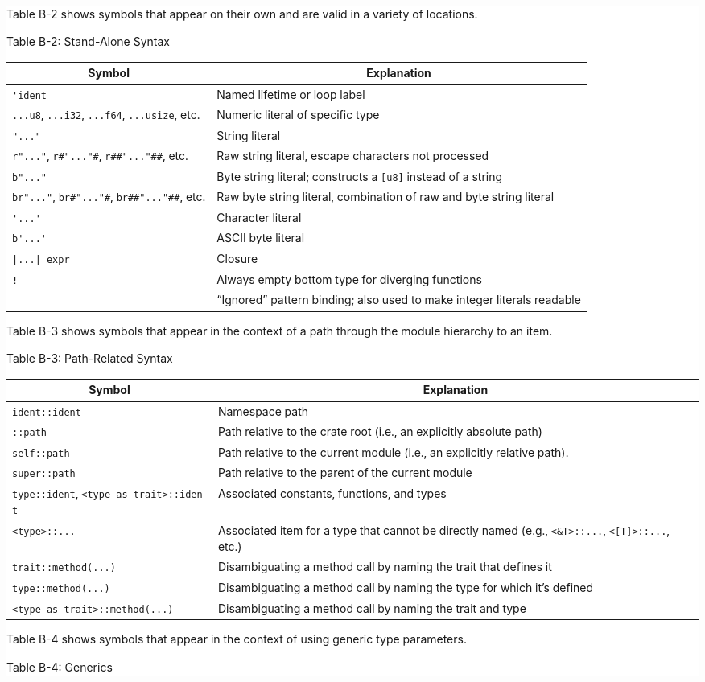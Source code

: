 Table B-2 shows symbols that appear on their own and are valid in a variety of
locations.

<span class="caption">Table B-2: Stand-Alone Syntax</span>

| Symbol | Explanation |
|--------|-------------|
| `'ident` | Named lifetime or loop label |
| `...u8`, `...i32`, `...f64`, `...usize`, etc. | Numeric literal of specific type |
| `"..."` | String literal |
| `r"..."`, `r#"..."#`, `r##"..."##`, etc. | Raw string literal, escape characters not processed |
| `b"..."` | Byte string literal; constructs a `[u8]` instead of a string |
| `br"..."`, `br#"..."#`, `br##"..."##`, etc. | Raw byte string literal, combination of raw and byte string literal |
| `'...'` | Character literal |
| `b'...'` | ASCII byte literal |
| <code>&vert;...&vert; expr</code> | Closure |
| `!` | Always empty bottom type for diverging functions |
| `_` | “Ignored” pattern binding; also used to make integer literals readable |

Table B-3 shows symbols that appear in the context of a path through the module
hierarchy to an item.

<span class="caption">Table B-3: Path-Related Syntax</span>

| Symbol | Explanation |
|--------|-------------|
| `ident::ident` | Namespace path |
| `::path` | Path relative to the crate root (i.e., an explicitly absolute path) |
| `self::path` | Path relative to the current module (i.e., an explicitly relative path).
| `super::path` | Path relative to the parent of the current module |
| `type::ident`, `<type as trait>::ident` | Associated constants, functions, and types |
| `<type>::...` | Associated item for a type that cannot be directly named (e.g., `<&T>::...`, `<[T]>::...`, etc.) |
| `trait::method(...)` | Disambiguating a method call by naming the trait that defines it |
| `type::method(...)` | Disambiguating a method call by naming the type for which it’s defined |
| `<type as trait>::method(...)` | Disambiguating a method call by naming the trait and type |

Table B-4 shows symbols that appear in the context of using generic type
parameters.

<span class="caption">Table B-4: Generics</span>
